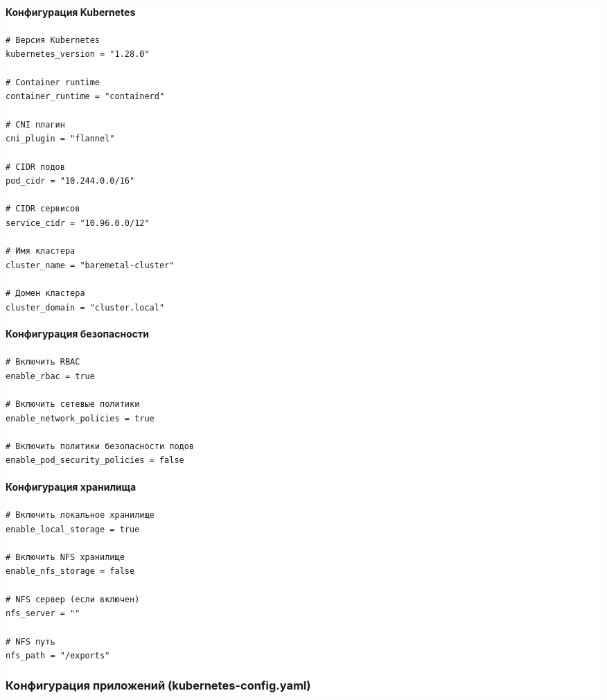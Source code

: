 #### Конфигурация Kubernetes
```hcl
# Версия Kubernetes
kubernetes_version = "1.28.0"

# Container runtime
container_runtime = "containerd"

# CNI плагин
cni_plugin = "flannel"

# CIDR подов
pod_cidr = "10.244.0.0/16"

# CIDR сервисов
service_cidr = "10.96.0.0/12"

# Имя кластера
cluster_name = "baremetal-cluster"

# Домен кластера
cluster_domain = "cluster.local"
```

#### Конфигурация безопасности
```hcl
# Включить RBAC
enable_rbac = true

# Включить сетевые политики
enable_network_policies = true

# Включить политики безопасности подов
enable_pod_security_policies = false
```

#### Конфигурация хранилища
```hcl
# Включить локальное хранилище
enable_local_storage = true

# Включить NFS хранилище
enable_nfs_storage = false

# NFS сервер (если включен)
nfs_server = ""

# NFS путь
nfs_path = "/exports"
```

### Конфигурация приложений (kubernetes-config.yaml)
